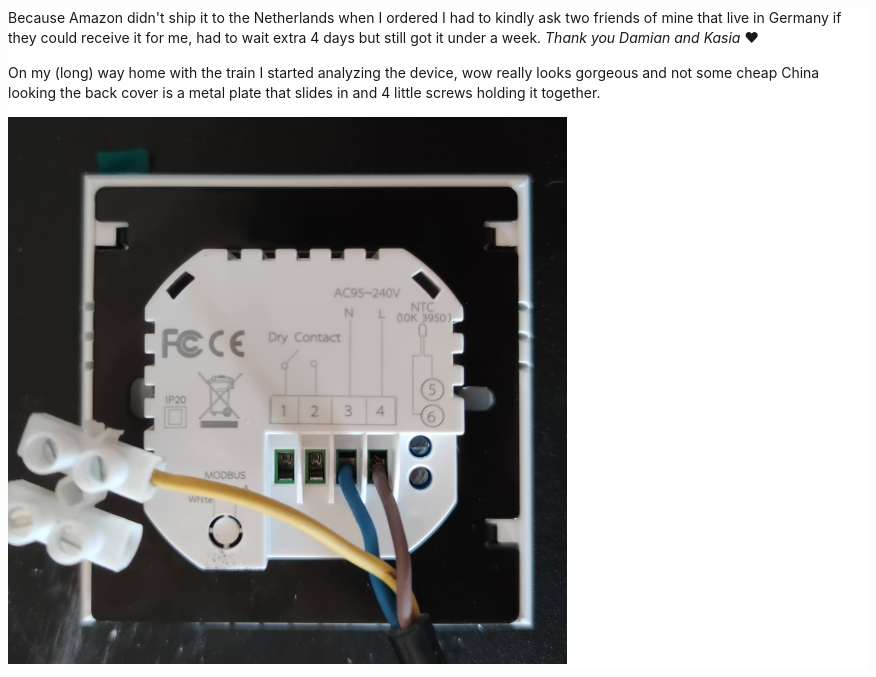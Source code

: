 Because Amazon didn't ship it to the Netherlands when I ordered I had to kindly ask two friends of mine that live in Germany if they could receive it for me, had to wait extra 4 days but still got it under a week. *Thank you Damian and Kasia* ❤️

On my (long) way home with the train I started analyzing the device, wow really looks gorgeous and not some cheap China looking the back cover is a metal plate that slides in and 4 little screws holding it together. 

<img src="/assets/img/bht3000_back.jpg" class="middlepic" height="65%" width="65%"/>
